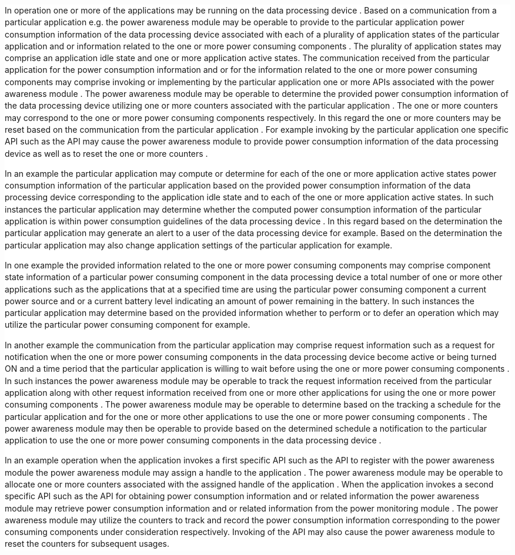 In operation one or more of the applications may be running on the data processing device . Based on a communication from a particular application e.g. the power awareness module may be operable to provide to the particular application power consumption information of the data processing device associated with each of a plurality of application states of the particular application and or information related to the one or more power consuming components . The plurality of application states may comprise an application idle state and one or more application active states. The communication received from the particular application for the power consumption information and or for the information related to the one or more power consuming components may comprise invoking or implementing by the particular application one or more APIs associated with the power awareness module . The power awareness module may be operable to determine the provided power consumption information of the data processing device utilizing one or more counters associated with the particular application . The one or more counters may correspond to the one or more power consuming components respectively. In this regard the one or more counters may be reset based on the communication from the particular application . For example invoking by the particular application one specific API such as the API may cause the power awareness module to provide power consumption information of the data processing device as well as to reset the one or more counters .

In an example the particular application may compute or determine for each of the one or more application active states power consumption information of the particular application based on the provided power consumption information of the data processing device corresponding to the application idle state and to each of the one or more application active states. In such instances the particular application may determine whether the computed power consumption information of the particular application is within power consumption guidelines of the data processing device . In this regard based on the determination the particular application may generate an alert to a user of the data processing device for example. Based on the determination the particular application may also change application settings of the particular application for example.

In one example the provided information related to the one or more power consuming components may comprise component state information of a particular power consuming component in the data processing device a total number of one or more other applications such as the applications that at a specified time are using the particular power consuming component a current power source and or a current battery level indicating an amount of power remaining in the battery. In such instances the particular application may determine based on the provided information whether to perform or to defer an operation which may utilize the particular power consuming component for example.

In another example the communication from the particular application may comprise request information such as a request for notification when the one or more power consuming components in the data processing device become active or being turned ON and a time period that the particular application is willing to wait before using the one or more power consuming components . In such instances the power awareness module may be operable to track the request information received from the particular application along with other request information received from one or more other applications for using the one or more power consuming components . The power awareness module may be operable to determine based on the tracking a schedule for the particular application and for the one or more other applications to use the one or more power consuming components . The power awareness module may then be operable to provide based on the determined schedule a notification to the particular application to use the one or more power consuming components in the data processing device .

In an example operation when the application invokes a first specific API such as the API to register with the power awareness module the power awareness module may assign a handle to the application . The power awareness module may be operable to allocate one or more counters associated with the assigned handle of the application . When the application invokes a second specific API such as the API for obtaining power consumption information and or related information the power awareness module may retrieve power consumption information and or related information from the power monitoring module . The power awareness module may utilize the counters to track and record the power consumption information corresponding to the power consuming components under consideration respectively. Invoking of the API may also cause the power awareness module to reset the counters for subsequent usages.
